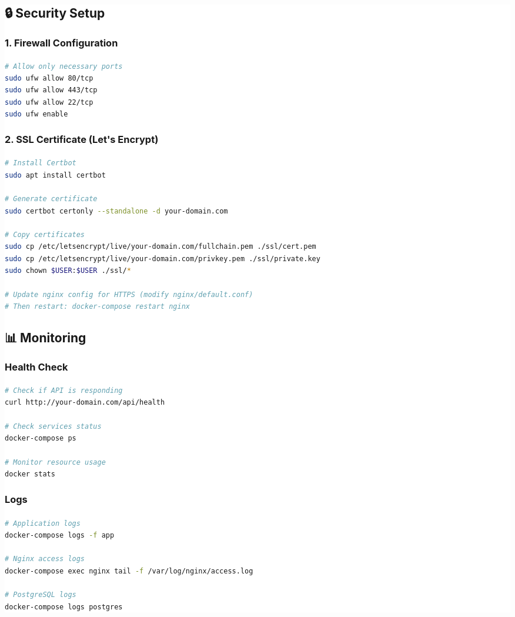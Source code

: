 ## 🔒 Security Setup

### 1. Firewall Configuration
```bash
# Allow only necessary ports
sudo ufw allow 80/tcp
sudo ufw allow 443/tcp
sudo ufw allow 22/tcp
sudo ufw enable
```

### 2. SSL Certificate (Let's Encrypt)
```bash
# Install Certbot
sudo apt install certbot

# Generate certificate
sudo certbot certonly --standalone -d your-domain.com

# Copy certificates
sudo cp /etc/letsencrypt/live/your-domain.com/fullchain.pem ./ssl/cert.pem
sudo cp /etc/letsencrypt/live/your-domain.com/privkey.pem ./ssl/private.key
sudo chown $USER:$USER ./ssl/*

# Update nginx config for HTTPS (modify nginx/default.conf)
# Then restart: docker-compose restart nginx
```

## 📊 Monitoring

### Health Check
```bash
# Check if API is responding
curl http://your-domain.com/api/health

# Check services status
docker-compose ps

# Monitor resource usage
docker stats
```

### Logs
```bash
# Application logs
docker-compose logs -f app

# Nginx access logs
docker-compose exec nginx tail -f /var/log/nginx/access.log

# PostgreSQL logs
docker-compose logs postgres
```
